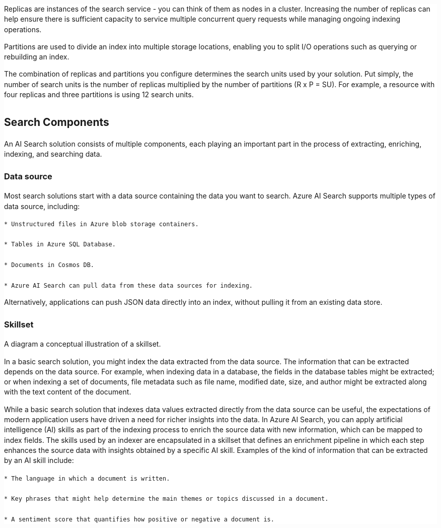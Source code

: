 Replicas are instances of the search service - you can think of them as nodes in a cluster. Increasing the number of replicas can help ensure there is sufficient capacity to service multiple concurrent query requests while managing ongoing indexing operations.

Partitions are used to divide an index into multiple storage locations, enabling you to split I/O operations such as querying or rebuilding an index.

The combination of replicas and partitions you configure determines the search units used by your solution. Put simply, the number of search units is the number of replicas multiplied by the number of partitions (R x P = SU). For example, a resource with four replicas and three partitions is using 12 search units.

## Search Components

An AI Search solution consists of multiple components, each playing an important part in the process of extracting, enriching, indexing, and searching data.

### Data source

Most search solutions start with a data source containing the data you want to search. Azure AI Search supports multiple types of data source, including:

    
    * Unstructured files in Azure blob storage containers.
    
    * Tables in Azure SQL Database.
    
    * Documents in Cosmos DB.
    
    * Azure AI Search can pull data from these data sources for indexing.

Alternatively, applications can push JSON data directly into an index, without pulling it from an existing data store.

### Skillset
A diagram a conceptual illustration of a skillset.

In a basic search solution, you might index the data extracted from the data source. The information that can be extracted depends on the data source. For example, when indexing data in a database, the fields in the database tables might be extracted; or when indexing a set of documents, file metadata such as file name, modified date, size, and author might be extracted along with the text content of the document.

While a basic search solution that indexes data values extracted directly from the data source can be useful, the expectations of modern application users have driven a need for richer insights into the data. In Azure AI Search, you can apply artificial intelligence (AI) skills as part of the indexing process to enrich the source data with new information, which can be mapped to index fields. The skills used by an indexer are encapsulated in a skillset that defines an enrichment pipeline in which each step enhances the source data with insights obtained by a specific AI skill. Examples of the kind of information that can be extracted by an AI skill include:

    
    * The language in which a document is written.
    
    * Key phrases that might help determine the main themes or topics discussed in a document.
    
    * A sentiment score that quantifies how positive or negative a document is.
    